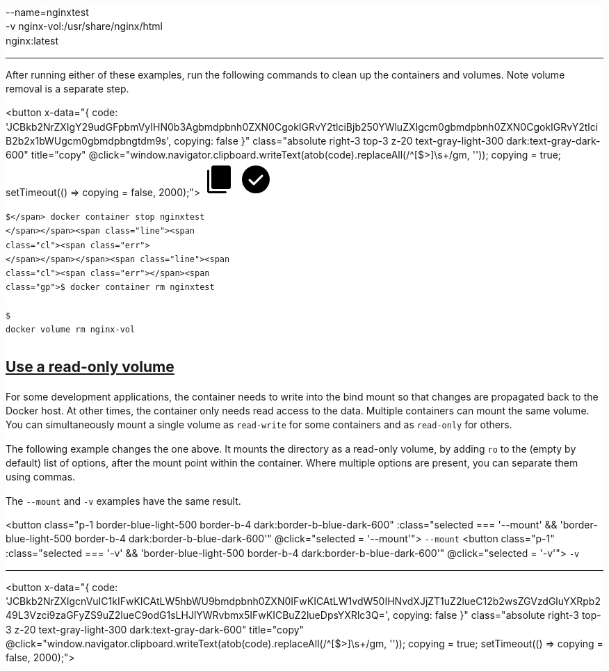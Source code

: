 </span></span></span><span class="line"><span class="cl"><span class="se"></span><span class="go">  --name=nginxtest \
</span></span></span><span class="line"><span class="cl"><span class="go">  -v nginx-vol:/usr/share/nginx/html \
</span></span></span><span class="line"><span class="cl"><span class="go">  nginx:latest
</span></span></span></code></pre></div></div></div></div></div></div><hr></div><p>After running either of these examples, run the following commands to clean up
the containers and volumes. Note volume removal is a separate step.</p><div class="scroll-mt-20" x-data="" x-ref="root"><div class="group relative"><button x-data="{ code: 'JCBkb2NrZXIgY29udGFpbmVyIHN0b3Agbmdpbnh0ZXN0CgokIGRvY2tlciBjb250YWluZXIgcm0gbmdpbnh0ZXN0CgokIGRvY2tlciB2b2x1bWUgcm0gbmdpbngtdm9s', copying: false }" class="absolute right-3 top-3 z-20 text-gray-light-300 dark:text-gray-dark-600" title="copy" @click="window.navigator.clipboard.writeText(atob(code).replaceAll(/^[\$>]\s+/gm, ''));
      copying = true;
      setTimeout(() => copying = false, 2000);">
<span :class="{ 'group-hover:block' : !copying }" class="icon-svg hidden group-hover:block"><svg xmlns="http://www.w3.org/2000/svg" width="48" height="48" viewBox="0 -960 960 960"><path d="M3e2-2e2q-24 0-42-18t-18-42v-560q0-24 18-42t42-18h440q24 0 42 18t18 42v560q0 24-18 42t-42 18H3e2zM180-80q-24 0-42-18t-18-42v-590q0-13 8.5-21.5T150-760t21.5 8.5T180-730v590h470q13 0 21.5 8.5T680-110t-8.5 21.5T650-80H180z"></path></svg></span>
<span :class="{ 'group-hover:block' : copying }" class="icon-svg hidden"><svg xmlns="http://www.w3.org/2000/svg" width="48" height="48" viewBox="0 -960 960 960"><path d="m421-389-98-98q-9-9-22-9t-23 10q-9 9-9 22t9 22l122 123q9 9 21 9t21-9l239-239q10-10 10-23t-10-23q-10-9-23.5-8.5T635-603L421-389zm59 309q-82 0-155-31.5t-127.5-86-86-127.5T80-480q0-83 31.5-156t86-127T325-848.5 480-880q83 0 156 31.5T763-763t85.5 127T880-480q0 82-31.5 155T763-197.5t-127 86T480-80z"></path></svg></span></button><div class="syntax-light dark:syntax-dark"><div class="highlight"><pre tabindex="0" class="chroma"><code class="language-console" data-lang="console"><span class="line"><span class="cl"><span class="gp">$</span> docker container stop nginxtest
</span></span><span class="line"><span class="cl"><span class="err">
</span></span></span><span class="line"><span class="cl"><span class="err"></span><span class="gp">$</span> docker container rm nginxtest
</span></span><span class="line"><span class="cl"><span class="err">
</span></span></span><span class="line"><span class="cl"><span class="err"></span><span class="gp">$</span> docker volume rm nginx-vol
</span></span></code></pre></div></div></div></div><h2 class="scroll-mt-20" id="use-a-read-only-volume"><a class="text-black dark:text-white no-underline hover:underline" href="#use-a-read-only-volume">Use a read-only volume</a></h2><p>For some development applications, the container needs to write into the bind
mount so that changes are propagated back to the Docker host. At other times,
the container only needs read access to the data. Multiple
containers can mount the same volume. You can simultaneously mount a
single volume as <code>read-write</code> for some containers and as <code>read-only</code> for others.</p><p>The following example changes the one above. It mounts the directory as a read-only
volume, by adding <code>ro</code> to the (empty by default) list of options, after the
mount point within the container. Where multiple options are present, you can separate
them using commas.</p><p>The <code>--mount</code> and <code>-v</code> examples have the same result.</p><div x-data="{ selected: '--mount' }" aria-role="tabpanel"><div aria-role="tablist" class="space-x-2"><button class="p-1 border-blue-light-500 border-b-4 dark:border-b-blue-dark-600" :class="selected === '--mount' &amp;&amp;
          'border-blue-light-500 border-b-4 dark:border-b-blue-dark-600'" @click="selected = '--mount'">
<code>--mount</code>
</button>
<button class="p-1" :class="selected === '-v' &amp;&amp;
          'border-blue-light-500 border-b-4 dark:border-b-blue-dark-600'" @click="selected = '-v'">
<code>-v</code></button></div><hr class="!mt-0"><div><div aria-role="tab" :class="selected !== '--mount' &amp;&amp; 'hidden'" class=""><div class="scroll-mt-20" x-data="" x-ref="root"><div class="group relative"><button x-data="{ code: 'JCBkb2NrZXIgcnVuIC1kIFwKICAtLW5hbWU9bmdpbnh0ZXN0IFwKICAtLW1vdW50IHNvdXJjZT1uZ2lueC12b2wsZGVzdGluYXRpb249L3Vzci9zaGFyZS9uZ2lueC9odG1sLHJlYWRvbmx5IFwKICBuZ2lueDpsYXRlc3Q=', copying: false }" class="absolute right-3 top-3 z-20 text-gray-light-300 dark:text-gray-dark-600" title="copy" @click="window.navigator.clipboard.writeText(atob(code).replaceAll(/^[\$>]\s+/gm, ''));
      copying = true;
      setTimeout(() => copying = false, 2000);">